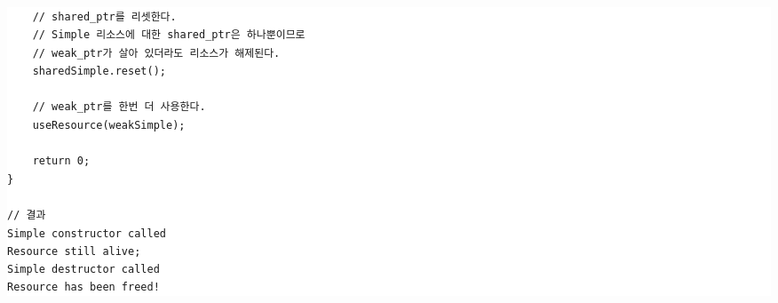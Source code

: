         // shared_ptr를 리셋한다.
        // Simple 리소스에 대한 shared_ptr은 하나뿐이므로
        // weak_ptr가 살아 있더라도 리소스가 해제된다.
        sharedSimple.reset();

        // weak_ptr를 한번 더 사용한다.
        useResource(weakSimple);

        return 0;
    }

    // 결과
    Simple constructor called
    Resource still alive;
    Simple destructor called
    Resource has been freed!
